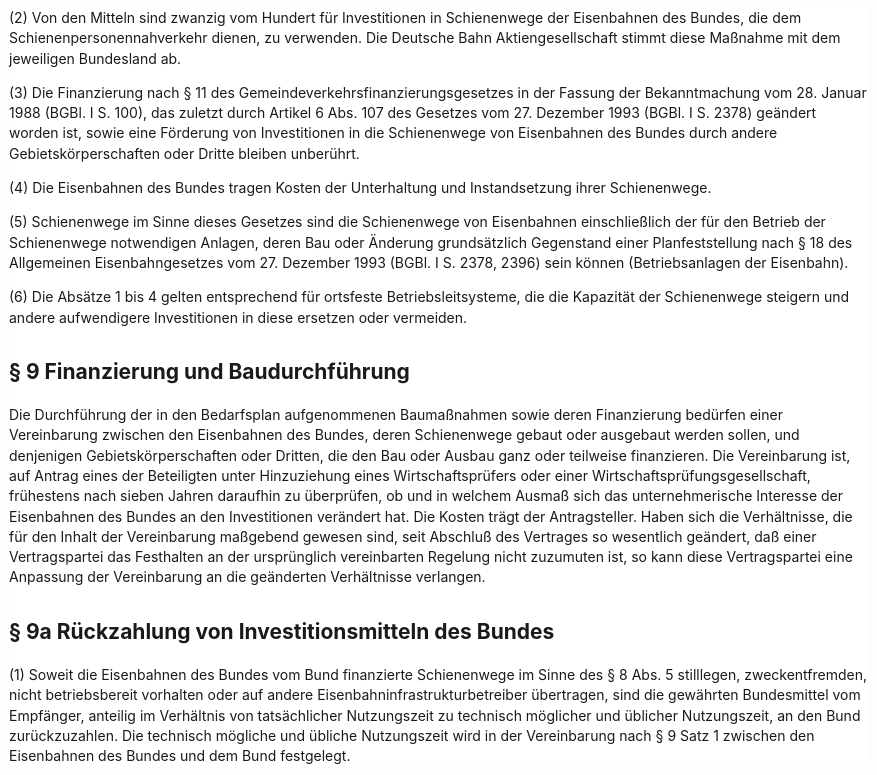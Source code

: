 (2) Von den Mitteln sind zwanzig vom Hundert für Investitionen in
Schienenwege der Eisenbahnen des Bundes, die dem
Schienenpersonennahverkehr dienen, zu verwenden. Die Deutsche Bahn
Aktiengesellschaft stimmt diese Maßnahme mit dem jeweiligen Bundesland
ab.

(3) Die Finanzierung nach § 11 des
Gemeindeverkehrsfinanzierungsgesetzes in der Fassung der
Bekanntmachung vom 28. Januar 1988 (BGBl. I S. 100), das zuletzt durch
Artikel 6 Abs. 107 des Gesetzes vom 27. Dezember 1993 (BGBl. I S.
2378) geändert worden ist, sowie eine Förderung von Investitionen in
die Schienenwege von Eisenbahnen des Bundes durch andere
Gebietskörperschaften oder Dritte bleiben unberührt.

(4) Die Eisenbahnen des Bundes tragen Kosten der Unterhaltung und
Instandsetzung ihrer Schienenwege.

(5) Schienenwege im Sinne dieses Gesetzes sind die Schienenwege von
Eisenbahnen einschließlich der für den Betrieb der Schienenwege
notwendigen Anlagen, deren Bau oder Änderung grundsätzlich Gegenstand
einer Planfeststellung nach § 18 des Allgemeinen Eisenbahngesetzes vom
27\. Dezember 1993 (BGBl. I S. 2378, 2396) sein können (Betriebsanlagen
der Eisenbahn).

(6) Die Absätze 1 bis 4 gelten entsprechend für ortsfeste
Betriebsleitsysteme, die die Kapazität der Schienenwege steigern und
andere aufwendigere Investitionen in diese ersetzen oder vermeiden.


## § 9 Finanzierung und Baudurchführung

Die Durchführung der in den Bedarfsplan aufgenommenen Baumaßnahmen
sowie deren Finanzierung bedürfen einer Vereinbarung zwischen den
Eisenbahnen des Bundes, deren Schienenwege gebaut oder ausgebaut
werden sollen, und denjenigen Gebietskörperschaften oder Dritten, die
den Bau oder Ausbau ganz oder teilweise finanzieren. Die Vereinbarung
ist, auf Antrag eines der Beteiligten unter Hinzuziehung eines
Wirtschaftsprüfers oder einer Wirtschaftsprüfungsgesellschaft,
frühestens nach sieben Jahren daraufhin zu überprüfen, ob und in
welchem Ausmaß sich das unternehmerische Interesse der Eisenbahnen des
Bundes an den Investitionen verändert hat. Die Kosten trägt der
Antragsteller. Haben sich die Verhältnisse, die für den Inhalt der
Vereinbarung maßgebend gewesen sind, seit Abschluß des Vertrages so
wesentlich geändert, daß einer Vertragspartei das Festhalten an der
ursprünglich vereinbarten Regelung nicht zuzumuten ist, so kann diese
Vertragspartei eine Anpassung der Vereinbarung an die geänderten
Verhältnisse verlangen.


## § 9a Rückzahlung von Investitionsmitteln des Bundes

(1) Soweit die Eisenbahnen des Bundes vom Bund finanzierte
Schienenwege im Sinne des § 8 Abs. 5 stilllegen, zweckentfremden,
nicht betriebsbereit vorhalten oder auf andere
Eisenbahninfrastrukturbetreiber übertragen, sind die gewährten
Bundesmittel vom Empfänger, anteilig im Verhältnis von tatsächlicher
Nutzungszeit zu technisch möglicher und üblicher Nutzungszeit, an den
Bund zurückzuzahlen. Die technisch mögliche und übliche Nutzungszeit
wird in der Vereinbarung nach § 9 Satz 1 zwischen den Eisenbahnen des
Bundes und dem Bund festgelegt.
